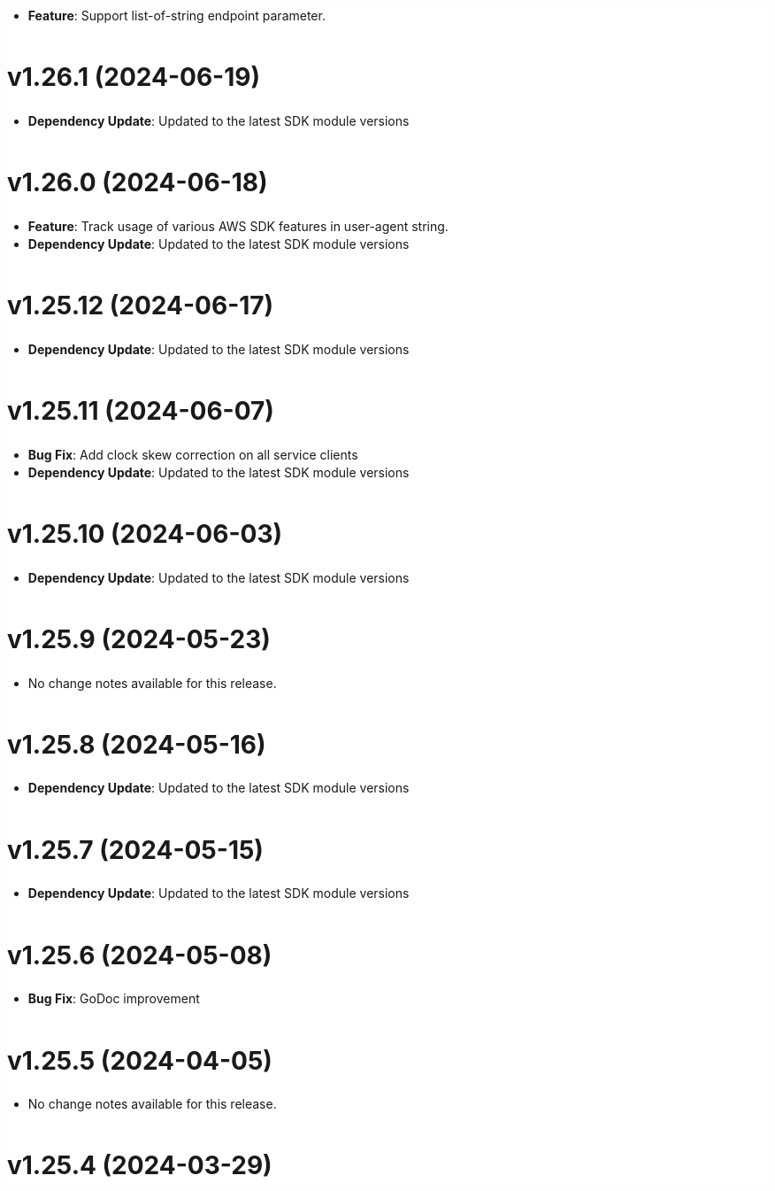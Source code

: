 * **Feature**: Support list-of-string endpoint parameter.

# v1.26.1 (2024-06-19)

* **Dependency Update**: Updated to the latest SDK module versions

# v1.26.0 (2024-06-18)

* **Feature**: Track usage of various AWS SDK features in user-agent string.
* **Dependency Update**: Updated to the latest SDK module versions

# v1.25.12 (2024-06-17)

* **Dependency Update**: Updated to the latest SDK module versions

# v1.25.11 (2024-06-07)

* **Bug Fix**: Add clock skew correction on all service clients
* **Dependency Update**: Updated to the latest SDK module versions

# v1.25.10 (2024-06-03)

* **Dependency Update**: Updated to the latest SDK module versions

# v1.25.9 (2024-05-23)

* No change notes available for this release.

# v1.25.8 (2024-05-16)

* **Dependency Update**: Updated to the latest SDK module versions

# v1.25.7 (2024-05-15)

* **Dependency Update**: Updated to the latest SDK module versions

# v1.25.6 (2024-05-08)

* **Bug Fix**: GoDoc improvement

# v1.25.5 (2024-04-05)

* No change notes available for this release.

# v1.25.4 (2024-03-29)
